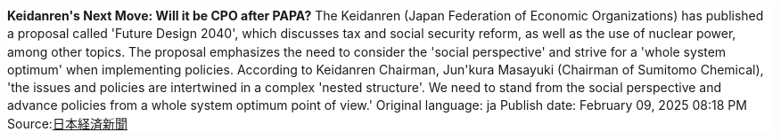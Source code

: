 **Keidanren's Next Move: Will it be CPO after PAPA?**
The Keidanren (Japan Federation of Economic Organizations) has published a proposal called 'Future Design 2040', which discusses tax and social security reform, as well as the use of nuclear power, among other topics. The proposal emphasizes the need to consider the 'social perspective' and strive for a 'whole system optimum' when implementing policies. According to Keidanren Chairman, Jun'kura Masayuki (Chairman of Sumitomo Chemical), 'the issues and policies are intertwined in a complex 'nested structure'. We need to stand from the social perspective and advance policies from a whole system optimum point of view.' 
Original language: ja
Publish date: February 09, 2025 08:18 PM
Source:[日本経済新聞](https://www.nikkei.com/article/DGXZQOUA23CFW0T20C25A1000000/)

